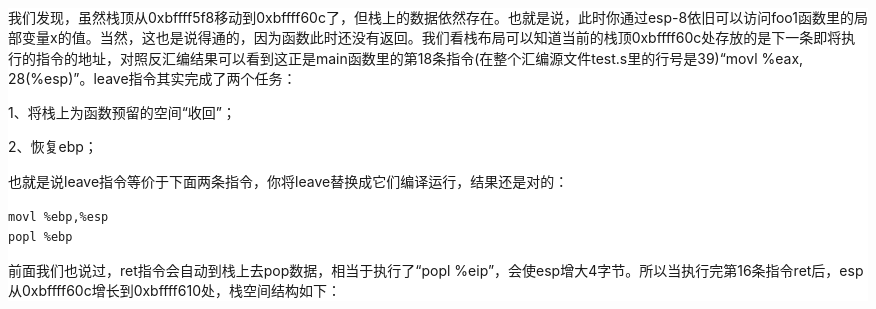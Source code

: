 我们发现，虽然栈顶从0xbffff5f8移动到0xbffff60c了，但栈上的数据依然存在。也就是说，此时你通过esp-8依旧可以访问foo1函数里的局部变量x的值。当然，这也是说得通的，因为函数此时还没有返回。我们看栈布局可以知道当前的栈顶0xbffff60c处存放的是下一条即将执行的指令的地址，对照反汇编结果可以看到这正是main函数里的第18条指令(在整个汇编源文件test.s里的行号是39)“movl  %eax, 28(%esp)”。leave指令其实完成了两个任务：
   
1、将栈上为函数预留的空间“收回”；

2、恢复ebp；

也就是说leave指令等价于下面两条指令，你将leave替换成它们编译运行，结果还是对的：

```
movl %ebp,%esp
popl %ebp
```

前面我们也说过，ret指令会自动到栈上去pop数据，相当于执行了“popl %eip”，会使esp增大4字节。所以当执行完第16条指令ret后，esp从0xbffff60c增长到0xbffff610处，栈空间结构如下：
